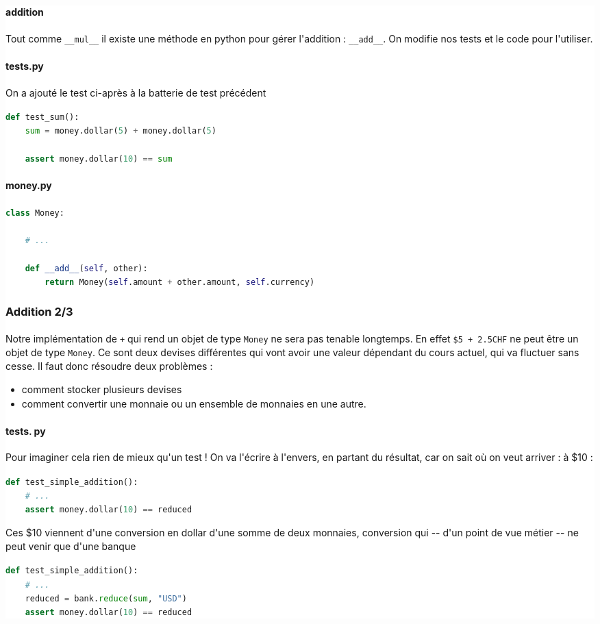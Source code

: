 #### addition

Tout comme `__mul__` il existe une méthode en python pour gérer l'addition : `__add__`. On modifie nos tests et le code pour l'utiliser.


#### tests.py

On a ajouté le test ci-après à la batterie de test précédent

~~~ python
def test_sum():
    sum = money.dollar(5) + money.dollar(5)

    assert money.dollar(10) == sum
~~~

#### money.py

~~~ python
class Money:
    
    # ...

    def __add__(self, other):
        return Money(self.amount + other.amount, self.currency)
~~~

### Addition 2/3

Notre implémentation de `+` qui rend un objet de type `Money` ne sera pas tenable longtemps. En effet `$5 + 2.5CHF` ne peut être un objet de type `Money`. Ce sont deux devises différentes qui vont avoir une valeur dépendant du cours actuel, qui va fluctuer sans cesse. Il faut donc résoudre deux problèmes :

  - comment stocker plusieurs devises
  - comment convertir une monnaie ou un ensemble de monnaies en une autre. 

#### tests. py


Pour imaginer cela rien de mieux qu'un test ! On va l'écrire à l'envers, en partant du résultat, car  on sait où on veut arriver : à $10 : 

~~~ python
def test_simple_addition():
    # ...
    assert money.dollar(10) == reduced
~~~

Ces $10 viennent d'une conversion en dollar d'une somme de deux monnaies, conversion qui -- d'un point de vue métier -- ne peut venir que d'une banque

~~~ python
def test_simple_addition():
    # ...
    reduced = bank.reduce(sum, "USD")
    assert money.dollar(10) == reduced
~~~
